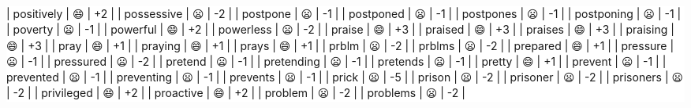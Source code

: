 |     positively     |   :smile:  |    +2   |
|     possessive     | :frowning: |    -2   |
|      postpone      | :frowning: |    -1   |
|      postponed     | :frowning: |    -1   |
|      postpones     | :frowning: |    -1   |
|     postponing     | :frowning: |    -1   |
|       poverty      | :frowning: |    -1   |
|      powerful      |   :smile:  |    +2   |
|      powerless     | :frowning: |    -2   |
|       praise       |   :smile:  |    +3   |
|       praised      |   :smile:  |    +3   |
|       praises      |   :smile:  |    +3   |
|      praising      |   :smile:  |    +3   |
|        pray        |   :smile:  |    +1   |
|       praying      |   :smile:  |    +1   |
|        prays       |   :smile:  |    +1   |
|        prblm       | :frowning: |    -2   |
|       prblms       | :frowning: |    -2   |
|      prepared      |   :smile:  |    +1   |
|      pressure      | :frowning: |    -1   |
|      pressured     | :frowning: |    -2   |
|       pretend      | :frowning: |    -1   |
|     pretending     | :frowning: |    -1   |
|      pretends      | :frowning: |    -1   |
|       pretty       |   :smile:  |    +1   |
|       prevent      | :frowning: |    -1   |
|      prevented     | :frowning: |    -1   |
|     preventing     | :frowning: |    -1   |
|      prevents      | :frowning: |    -1   |
|        prick       | :frowning: |    -5   |
|       prison       | :frowning: |    -2   |
|      prisoner      | :frowning: |    -2   |
|      prisoners     | :frowning: |    -2   |
|     privileged     |   :smile:  |    +2   |
|      proactive     |   :smile:  |    +2   |
|       problem      | :frowning: |    -2   |
|      problems      | :frowning: |    -2   |